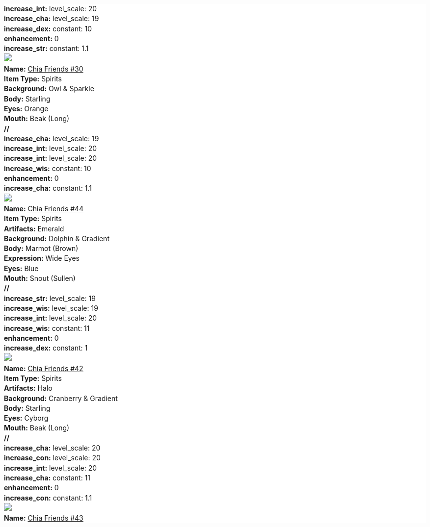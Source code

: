 <div><strong>increase_int:</strong> level_scale: 20</div>
<div><strong>increase_cha:</strong> level_scale: 19</div>
<div><strong>increase_dex:</strong> constant: 10</div>
<div><strong>enhancement:</strong> 0</div>
<div><strong>increase_str:</strong> constant: 1.1</div>
</div>
<div class="item_thumbnail">
<a href="https://mintgarden.io/nfts/nft185eeulskkhlfh3el4u2rdatf5wtpykzpzsm8nenepnqdhnhaxs7sf5gk3k"><img loading="lazy" src="https://assets.mainnet.mintgarden.io/thumbnails/3c9f9a31a3bd9dc338c0b5e8305cf981da654f39d016c206608da38f47f77ac2.png"></a>
<div><strong>Name:</strong> <a href="https://mintgarden.io/nfts/nft185eeulskkhlfh3el4u2rdatf5wtpykzpzsm8nenepnqdhnhaxs7sf5gk3k">Chia Friends #30</a></div>
<div><strong>Item Type:</strong> Spirits</div>
<div><strong>Background:</strong> Owl & Sparkle</div>
<div><strong>Body:</strong> Starling</div>
<div><strong>Eyes:</strong> Orange</div>
<div><strong>Mouth:</strong> Beak (Long)</div>
<div><strong>//</strong></div><div><strong>increase_cha:</strong> level_scale: 19</div>
<div><strong>increase_int:</strong> level_scale: 20</div>
<div><strong>increase_int:</strong> level_scale: 20</div>
<div><strong>increase_wis:</strong> constant: 10</div>
<div><strong>enhancement:</strong> 0</div>
<div><strong>increase_cha:</strong> constant: 1.1</div>
</div>
<div class="item_thumbnail">
<a href="https://mintgarden.io/nfts/nft15ye8xesvzu8d2hwzlcslwfwj3jn4qtcnzh5jxtsuf7fqefr3mqhsya3fee"><img loading="lazy" src="https://assets.mainnet.mintgarden.io/thumbnails/957847fdc6a22ebb163734b6f15b20957eadcdf122490d953a86ba1031dee0a6.png"></a>
<div><strong>Name:</strong> <a href="https://mintgarden.io/nfts/nft15ye8xesvzu8d2hwzlcslwfwj3jn4qtcnzh5jxtsuf7fqefr3mqhsya3fee">Chia Friends #44</a></div>
<div><strong>Item Type:</strong> Spirits</div>
<div><strong>Artifacts:</strong> Emerald</div>
<div><strong>Background:</strong> Dolphin & Gradient</div>
<div><strong>Body:</strong> Marmot (Brown)</div>
<div><strong>Expression:</strong> Wide Eyes</div>
<div><strong>Eyes:</strong> Blue</div>
<div><strong>Mouth:</strong> Snout (Sullen)</div>
<div><strong>//</strong></div><div><strong>increase_str:</strong> level_scale: 19</div>
<div><strong>increase_wis:</strong> level_scale: 19</div>
<div><strong>increase_int:</strong> level_scale: 20</div>
<div><strong>increase_wis:</strong> constant: 11</div>
<div><strong>enhancement:</strong> 0</div>
<div><strong>increase_dex:</strong> constant: 1</div>
</div>
<div class="item_thumbnail">
<a href="https://mintgarden.io/nfts/nft1mzzryu70g2npfj2z4p8lxlexpp0te27zv2suke6s755muxzgzxmsw9gwzk"><img loading="lazy" src="https://assets.mainnet.mintgarden.io/thumbnails/a1520dcdef5ea360653c96eef209bad6ff0057c15c75e2765728a4a062c2c412.png"></a>
<div><strong>Name:</strong> <a href="https://mintgarden.io/nfts/nft1mzzryu70g2npfj2z4p8lxlexpp0te27zv2suke6s755muxzgzxmsw9gwzk">Chia Friends #42</a></div>
<div><strong>Item Type:</strong> Spirits</div>
<div><strong>Artifacts:</strong> Halo</div>
<div><strong>Background:</strong> Cranberry & Gradient</div>
<div><strong>Body:</strong> Starling</div>
<div><strong>Eyes:</strong> Cyborg</div>
<div><strong>Mouth:</strong> Beak (Long)</div>
<div><strong>//</strong></div><div><strong>increase_cha:</strong> level_scale: 20</div>
<div><strong>increase_con:</strong> level_scale: 20</div>
<div><strong>increase_int:</strong> level_scale: 20</div>
<div><strong>increase_cha:</strong> constant: 11</div>
<div><strong>enhancement:</strong> 0</div>
<div><strong>increase_con:</strong> constant: 1.1</div>
</div>
<div class="item_thumbnail">
<a href="https://mintgarden.io/nfts/nft1vyt76k997x5rkqacctwfc7sgqnegap7t4eulk8uzxfx5jhwlatmsexz0hs"><img loading="lazy" src="https://assets.mainnet.mintgarden.io/thumbnails/057129e45920d70d612c48cc56d3201da7e9e29f25e5b8e4a1f1d9252a972e99.png"></a>
<div><strong>Name:</strong> <a href="https://mintgarden.io/nfts/nft1vyt76k997x5rkqacctwfc7sgqnegap7t4eulk8uzxfx5jhwlatmsexz0hs">Chia Friends #43</a></div>